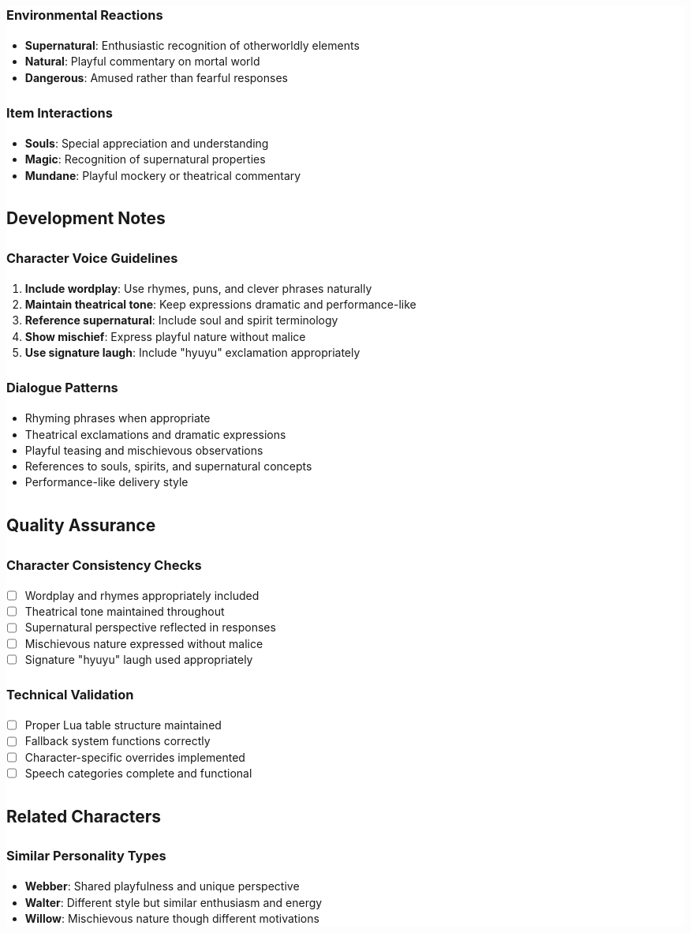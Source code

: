 ### Environmental Reactions
- **Supernatural**: Enthusiastic recognition of otherworldly elements
- **Natural**: Playful commentary on mortal world
- **Dangerous**: Amused rather than fearful responses

### Item Interactions
- **Souls**: Special appreciation and understanding
- **Magic**: Recognition of supernatural properties
- **Mundane**: Playful mockery or theatrical commentary

## Development Notes

### Character Voice Guidelines
1. **Include wordplay**: Use rhymes, puns, and clever phrases naturally
2. **Maintain theatrical tone**: Keep expressions dramatic and performance-like
3. **Reference supernatural**: Include soul and spirit terminology
4. **Show mischief**: Express playful nature without malice
5. **Use signature laugh**: Include "hyuyu" exclamation appropriately

### Dialogue Patterns
- Rhyming phrases when appropriate
- Theatrical exclamations and dramatic expressions
- Playful teasing and mischievous observations
- References to souls, spirits, and supernatural concepts
- Performance-like delivery style

## Quality Assurance

### Character Consistency Checks
- [ ] Wordplay and rhymes appropriately included
- [ ] Theatrical tone maintained throughout
- [ ] Supernatural perspective reflected in responses
- [ ] Mischievous nature expressed without malice
- [ ] Signature "hyuyu" laugh used appropriately

### Technical Validation
- [ ] Proper Lua table structure maintained
- [ ] Fallback system functions correctly
- [ ] Character-specific overrides implemented
- [ ] Speech categories complete and functional

## Related Characters

### Similar Personality Types
- **Webber**: Shared playfulness and unique perspective
- **Walter**: Different style but similar enthusiasm and energy
- **Willow**: Mischievous nature though different motivations
